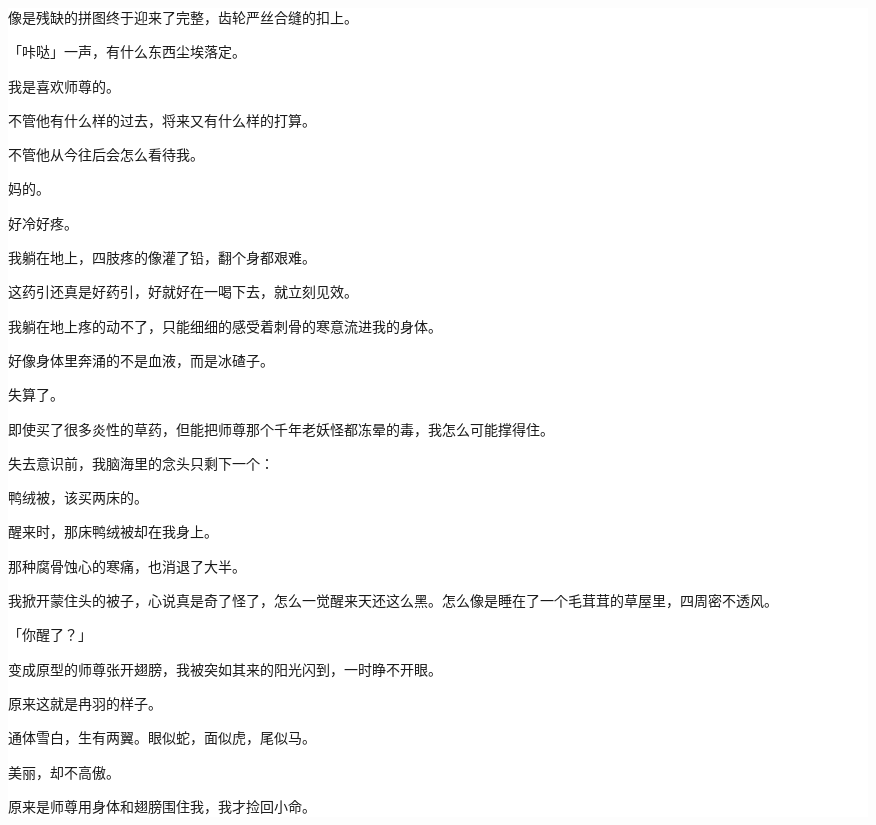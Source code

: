
像是残缺的拼图终于迎来了完整，齿轮严丝合缝的扣上。


「咔哒」一声，有什么东西尘埃落定。


我是喜欢师尊的。


不管他有什么样的过去，将来又有什么样的打算。


不管他从今往后会怎么看待我。


妈的。


好冷好疼。


我躺在地上，四肢疼的像灌了铅，翻个身都艰难。


这药引还真是好药引，好就好在一喝下去，就立刻见效。


我躺在地上疼的动不了，只能细细的感受着刺骨的寒意流进我的身体。


好像身体里奔涌的不是血液，而是冰碴子。


失算了。


即使买了很多炎性的草药，但能把师尊那个千年老妖怪都冻晕的毒，我怎么可能撑得住。


失去意识前，我脑海里的念头只剩下一个：


鸭绒被，该买两床的。


醒来时，那床鸭绒被却在我身上。


那种腐骨蚀心的寒痛，也消退了大半。


我掀开蒙住头的被子，心说真是奇了怪了，怎么一觉醒来天还这么黑。怎么像是睡在了一个毛茸茸的草屋里，四周密不透风。


「你醒了？」


变成原型的师尊张开翅膀，我被突如其来的阳光闪到，一时睁不开眼。


原来这就是冉羽的样子。


通体雪白，生有两翼。眼似蛇，面似虎，尾似马。


美丽，却不高傲。


原来是师尊用身体和翅膀围住我，我才捡回小命。

